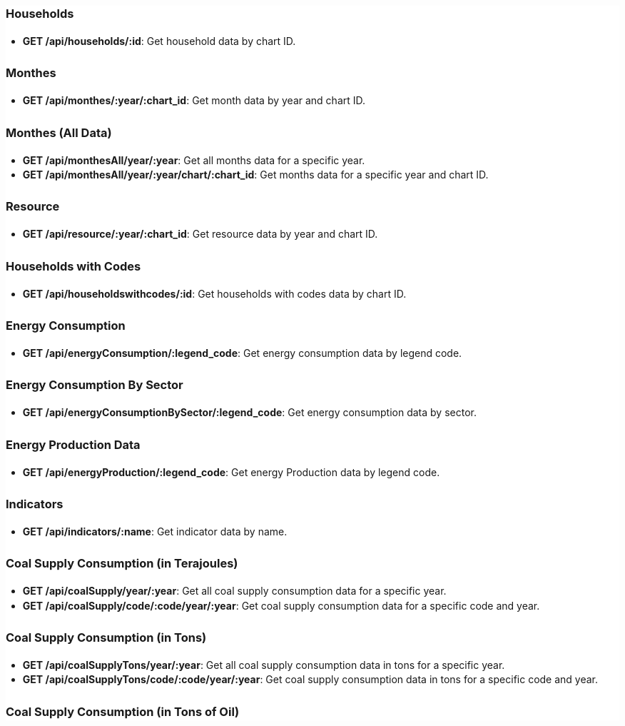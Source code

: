 ### Households

- **GET /api/households/:id**: Get household data by chart ID.

### Monthes

- **GET /api/monthes/:year/:chart_id**: Get month data by year and chart ID.

### Monthes (All Data)

- **GET /api/monthesAll/year/:year**: Get all months data for a specific year.
- **GET /api/monthesAll/year/:year/chart/:chart_id**: Get months data for a specific year and chart ID.

### Resource

- **GET /api/resource/:year/:chart_id**: Get resource data by year and chart ID.

### Households with Codes

- **GET /api/householdswithcodes/:id**: Get households with codes data by chart ID.

### Energy Consumption

- **GET /api/energyConsumption/:legend_code**: Get energy consumption data by legend code.

### Energy Consumption By Sector

- **GET /api/energyConsumptionBySector/:legend_code**: Get energy consumption data by sector.

### Energy Production Data

- **GET /api/energyProduction/:legend_code**: Get energy Production data by legend code.

### Indicators

- **GET /api/indicators/:name**: Get indicator data by name.

### Coal Supply Consumption (in Terajoules)

- **GET /api/coalSupply/year/:year**: Get all coal supply consumption data for a specific year.
- **GET /api/coalSupply/code/:code/year/:year**: Get coal supply consumption data for a specific code and year.

### Coal Supply Consumption (in Tons)

- **GET /api/coalSupplyTons/year/:year**: Get all coal supply consumption data in tons for a specific year.
- **GET /api/coalSupplyTons/code/:code/year/:year**: Get coal supply consumption data in tons for a specific code and year.

### Coal Supply Consumption (in Tons of Oil)
